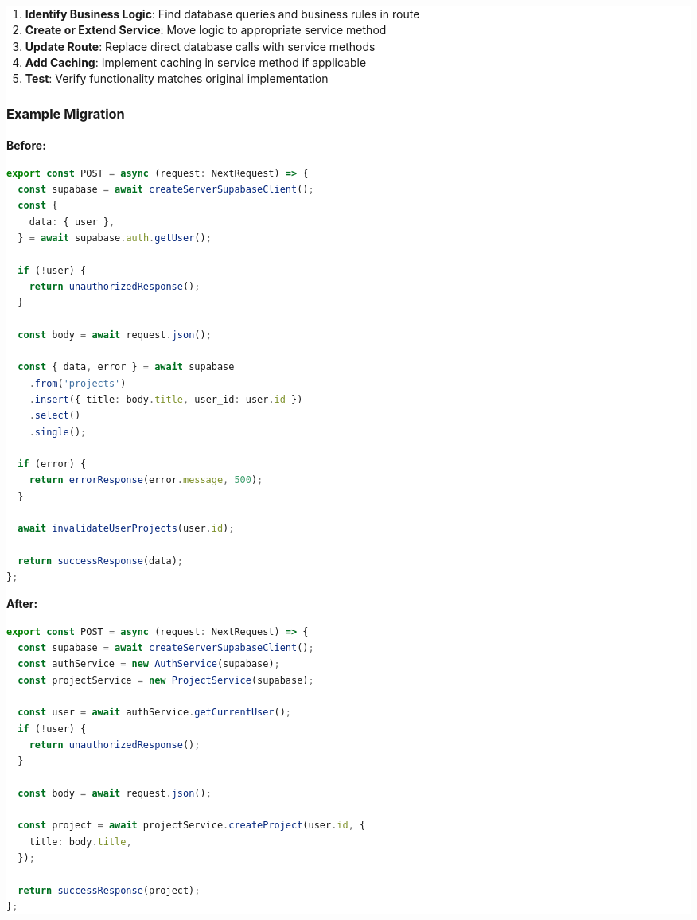 1. **Identify Business Logic**: Find database queries and business rules in route
2. **Create or Extend Service**: Move logic to appropriate service method
3. **Update Route**: Replace direct database calls with service methods
4. **Add Caching**: Implement caching in service method if applicable
5. **Test**: Verify functionality matches original implementation

### Example Migration

**Before:**

```typescript
export const POST = async (request: NextRequest) => {
  const supabase = await createServerSupabaseClient();
  const {
    data: { user },
  } = await supabase.auth.getUser();

  if (!user) {
    return unauthorizedResponse();
  }

  const body = await request.json();

  const { data, error } = await supabase
    .from('projects')
    .insert({ title: body.title, user_id: user.id })
    .select()
    .single();

  if (error) {
    return errorResponse(error.message, 500);
  }

  await invalidateUserProjects(user.id);

  return successResponse(data);
};
```

**After:**

```typescript
export const POST = async (request: NextRequest) => {
  const supabase = await createServerSupabaseClient();
  const authService = new AuthService(supabase);
  const projectService = new ProjectService(supabase);

  const user = await authService.getCurrentUser();
  if (!user) {
    return unauthorizedResponse();
  }

  const body = await request.json();

  const project = await projectService.createProject(user.id, {
    title: body.title,
  });

  return successResponse(project);
};
```
